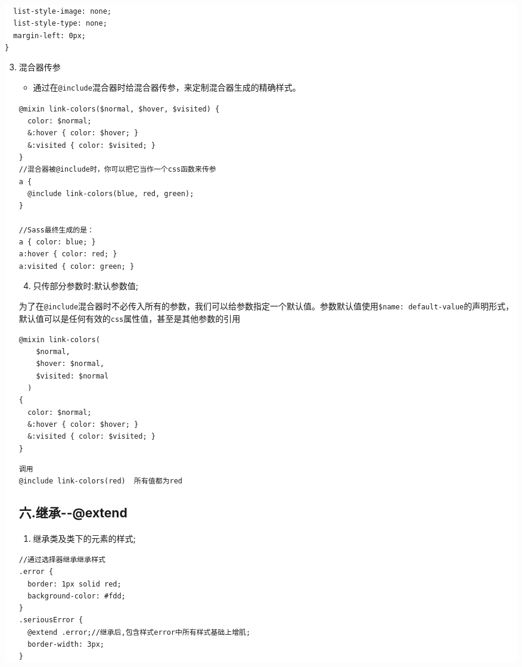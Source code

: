    ```
     list-style-image: none;
     list-style-type: none;
     margin-left: 0px;
   }
   ```

3. 混合器传参

   * 通过在`@include`混合器时给混合器传参，来定制混合器生成的精确样式。

   ```
   @mixin link-colors($normal, $hover, $visited) {
     color: $normal;
     &:hover { color: $hover; }
     &:visited { color: $visited; }
   }
   //混合器被@include时，你可以把它当作一个css函数来传参
   a {
     @include link-colors(blue, red, green);
   }
   
   //Sass最终生成的是：
   a { color: blue; }
   a:hover { color: red; }
   a:visited { color: green; }
   ```

   4. 只传部分参数时:默认参数值;

   为了在`@include`混合器时不必传入所有的参数，我们可以给参数指定一个默认值。参数默认值使用`$name: default-value`的声明形式，默认值可以是任何有效的`css`属性值，甚至是其他参数的引用

   ```
   @mixin link-colors(
       $normal,
       $hover: $normal,
       $visited: $normal
     )
   {
     color: $normal;
     &:hover { color: $hover; }
     &:visited { color: $visited; }
   }
   ```

   ```
   调用
   @include link-colors(red)  所有值都为red
   ```

   ## 六.继承--@extend

   1. 继承类及类下的元素的样式;

   ```
   //通过选择器继承继承样式
   .error {
     border: 1px solid red;
     background-color: #fdd;
   }
   .seriousError {
     @extend .error;//继承后,包含样式error中所有样式基础上增肌;
     border-width: 3px;
   }
   ```

